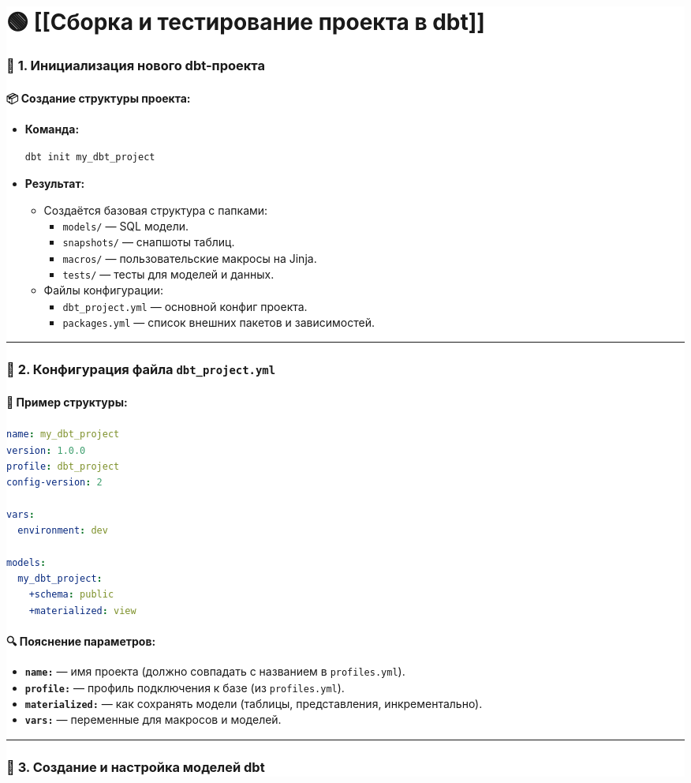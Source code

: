 # 🟢 [[Сборка и тестирование проекта в dbt]]

### 🔹 **1. Инициализация нового dbt-проекта**

#### 📦 **Создание структуры проекта:**

- **Команда:**
    
    ```bash
    dbt init my_dbt_project
    ```
    
- **Результат:**
    - Создаётся базовая структура с папками:
        - `models/` — SQL модели.
        - `snapshots/` — снапшоты таблиц.
        - `macros/` — пользовательские макросы на Jinja.
        - `tests/` — тесты для моделей и данных.
    - Файлы конфигурации:
        - `dbt_project.yml` — основной конфиг проекта.
        - `packages.yml` — список внешних пакетов и зависимостей.

---

### 🔹 **2. Конфигурация файла `dbt_project.yml`**

#### 📄 **Пример структуры:**

```yaml
name: my_dbt_project
version: 1.0.0
profile: dbt_project
config-version: 2

vars:
  environment: dev

models:
  my_dbt_project:
    +schema: public
    +materialized: view
```

#### 🔍 **Пояснение параметров:**

- **`name:`** — имя проекта (должно совпадать с названием в `profiles.yml`).
- **`profile:`** — профиль подключения к базе (из `profiles.yml`).
- **`materialized:`** — как сохранять модели (таблицы, представления, инкрементально).
- **`vars:`** — переменные для макросов и моделей.

---

### 🔹 **3. Создание и настройка моделей dbt**
